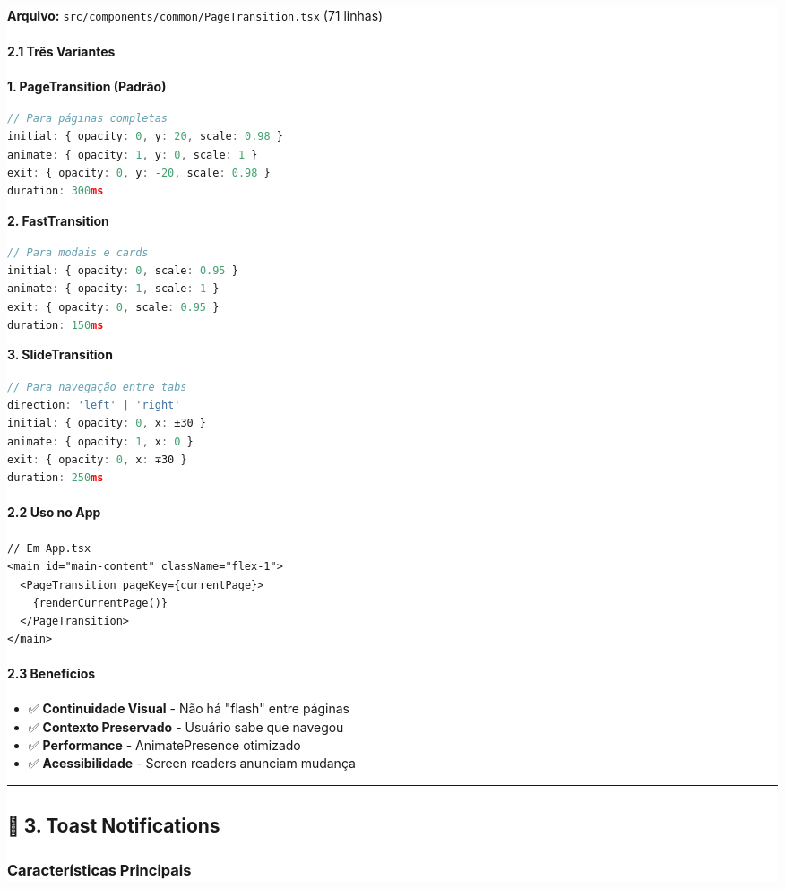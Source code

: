 **Arquivo:** `src/components/common/PageTransition.tsx` (71 linhas)

#### 2.1 Três Variantes

**1. PageTransition (Padrão)**
```typescript
// Para páginas completas
initial: { opacity: 0, y: 20, scale: 0.98 }
animate: { opacity: 1, y: 0, scale: 1 }
exit: { opacity: 0, y: -20, scale: 0.98 }
duration: 300ms
```

**2. FastTransition**
```typescript
// Para modais e cards
initial: { opacity: 0, scale: 0.95 }
animate: { opacity: 1, scale: 1 }
exit: { opacity: 0, scale: 0.95 }
duration: 150ms
```

**3. SlideTransition**
```typescript
// Para navegação entre tabs
direction: 'left' | 'right'
initial: { opacity: 0, x: ±30 }
animate: { opacity: 1, x: 0 }
exit: { opacity: 0, x: ∓30 }
duration: 250ms
```

#### 2.2 Uso no App

```tsx
// Em App.tsx
<main id="main-content" className="flex-1">
  <PageTransition pageKey={currentPage}>
    {renderCurrentPage()}
  </PageTransition>
</main>
```

#### 2.3 Benefícios

- ✅ **Continuidade Visual** - Não há "flash" entre páginas
- ✅ **Contexto Preservado** - Usuário sabe que navegou
- ✅ **Performance** - AnimatePresence otimizado
- ✅ **Acessibilidade** - Screen readers anunciam mudança

---

## 🔔 3. Toast Notifications

### Características Principais
